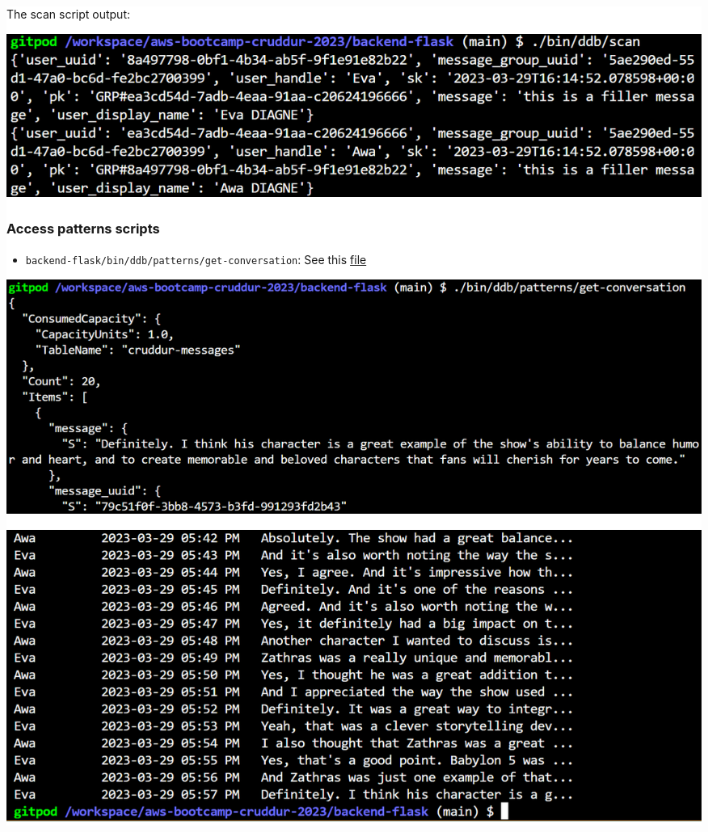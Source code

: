 The scan script output:

![DDB Conversation Scanned](https://github.com/awadiagne/aws-bootcamp-cruddur-2023/blob/main/journal/screenshots/Week_5/DDB_Conversation_Scanned.PNG)

### Access patterns scripts

  * `backend-flask/bin/ddb/patterns/get-conversation`:  See this [file](backend-flask/bin/ddb/get-conversation)

![Get Conversation Consumed Capacity](https://github.com/awadiagne/aws-bootcamp-cruddur-2023/blob/main/journal/screenshots/Week_5/Get_Conversation_Consumed_Capacity.PNG)

![Get Conversation](https://github.com/awadiagne/aws-bootcamp-cruddur-2023/blob/main/journal/screenshots/Week_5/Get_Conversation.PNG)

